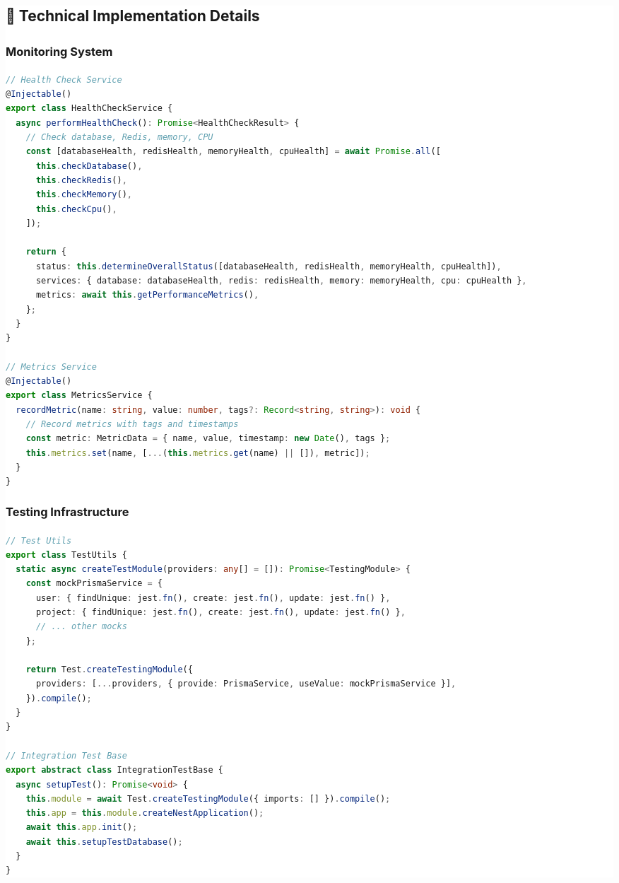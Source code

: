 
## 🔧 **Technical Implementation Details**

### **Monitoring System**
```typescript
// Health Check Service
@Injectable()
export class HealthCheckService {
  async performHealthCheck(): Promise<HealthCheckResult> {
    // Check database, Redis, memory, CPU
    const [databaseHealth, redisHealth, memoryHealth, cpuHealth] = await Promise.all([
      this.checkDatabase(),
      this.checkRedis(),
      this.checkMemory(),
      this.checkCpu(),
    ]);
    
    return {
      status: this.determineOverallStatus([databaseHealth, redisHealth, memoryHealth, cpuHealth]),
      services: { database: databaseHealth, redis: redisHealth, memory: memoryHealth, cpu: cpuHealth },
      metrics: await this.getPerformanceMetrics(),
    };
  }
}

// Metrics Service
@Injectable()
export class MetricsService {
  recordMetric(name: string, value: number, tags?: Record<string, string>): void {
    // Record metrics with tags and timestamps
    const metric: MetricData = { name, value, timestamp: new Date(), tags };
    this.metrics.set(name, [...(this.metrics.get(name) || []), metric]);
  }
}
```

### **Testing Infrastructure**
```typescript
// Test Utils
export class TestUtils {
  static async createTestModule(providers: any[] = []): Promise<TestingModule> {
    const mockPrismaService = {
      user: { findUnique: jest.fn(), create: jest.fn(), update: jest.fn() },
      project: { findUnique: jest.fn(), create: jest.fn(), update: jest.fn() },
      // ... other mocks
    };
    
    return Test.createTestingModule({
      providers: [...providers, { provide: PrismaService, useValue: mockPrismaService }],
    }).compile();
  }
}

// Integration Test Base
export abstract class IntegrationTestBase {
  async setupTest(): Promise<void> {
    this.module = await Test.createTestingModule({ imports: [] }).compile();
    this.app = this.module.createNestApplication();
    await this.app.init();
    await this.setupTestDatabase();
  }
}
```